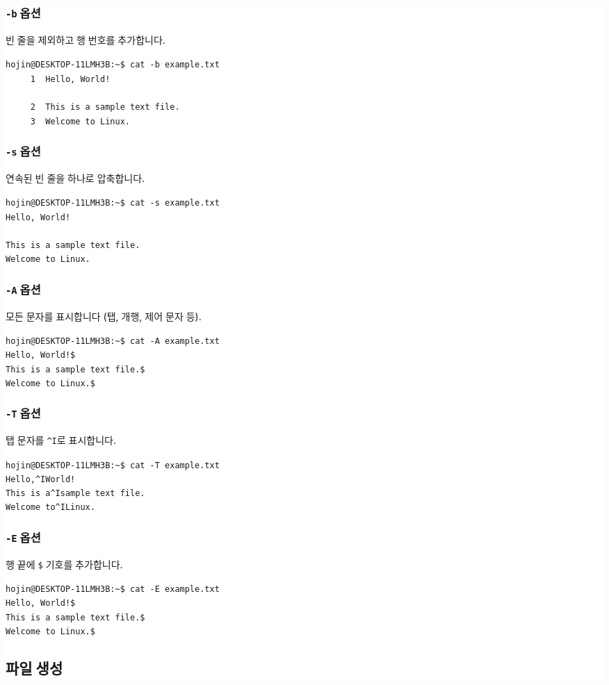 ### `-b` 옵션
빈 줄을 제외하고 행 번호를 추가합니다.

```console
hojin@DESKTOP-11LMH3B:~$ cat -b example.txt
     1	Hello, World!

     2	This is a sample text file.
     3	Welcome to Linux.
```

### `-s` 옵션
연속된 빈 줄을 하나로 압축합니다.

```console
hojin@DESKTOP-11LMH3B:~$ cat -s example.txt
Hello, World!

This is a sample text file.
Welcome to Linux.
```

### `-A` 옵션
모든 문자를 표시합니다 (탭, 개행, 제어 문자 등).

```console
hojin@DESKTOP-11LMH3B:~$ cat -A example.txt
Hello, World!$
This is a sample text file.$
Welcome to Linux.$
```

### `-T` 옵션
탭 문자를 `^I`로 표시합니다.

```console
hojin@DESKTOP-11LMH3B:~$ cat -T example.txt
Hello,^IWorld!
This is a^Isample text file.
Welcome to^ILinux.
```

### `-E` 옵션
행 끝에 `$` 기호를 추가합니다.

```console
hojin@DESKTOP-11LMH3B:~$ cat -E example.txt
Hello, World!$
This is a sample text file.$
Welcome to Linux.$
```

## 파일 생성

